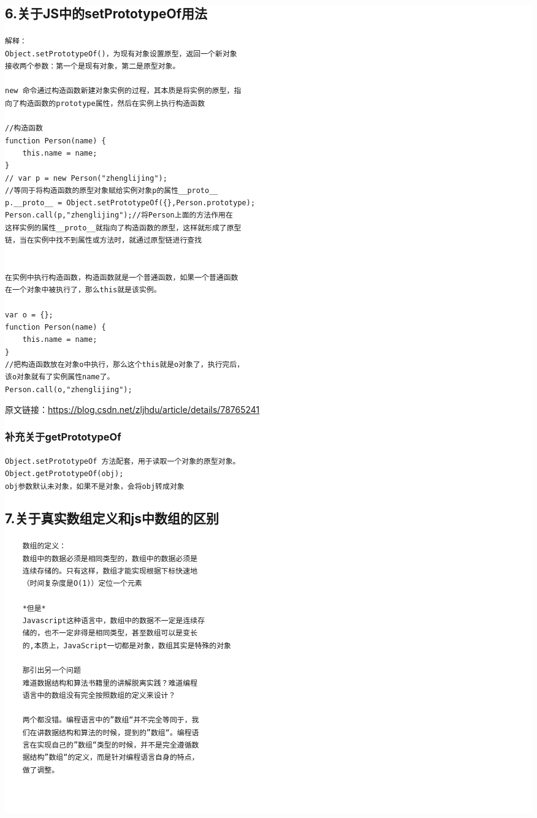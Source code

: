 
## 6.关于JS中的setPrototypeOf用法
    解释：
    Object.setPrototypeOf()，为现有对象设置原型，返回一个新对象
    接收两个参数：第一个是现有对象，第二是原型对象。
    
    new 命令通过构造函数新建对象实例的过程，其本质是将实例的原型，指
    向了构造函数的prototype属性，然后在实例上执行构造函数
    
    //构造函数
    function Person(name) {
        this.name = name;
    }
    // var p = new Person("zhenglijing");
    //等同于将构造函数的原型对象赋给实例对象p的属性__proto__
    p.__proto__ = Object.setPrototypeOf({},Person.prototype);
    Person.call(p,"zhenglijing");//将Person上面的方法作用在
    这样实例的属性__proto__就指向了构造函数的原型，这样就形成了原型
    链，当在实例中找不到属性或方法时，就通过原型链进行查找
    
    
    在实例中执行构造函数，构造函数就是一个普通函数，如果一个普通函数
    在一个对象中被执行了，那么this就是该实例。
    
    var o = {};
    function Person(name) {
        this.name = name;
    }
    //把构造函数放在对象o中执行，那么这个this就是o对象了，执行完后，
    该o对象就有了实例属性name了。
    Person.call(o,"zhenglijing");
    
原文链接：https://blog.csdn.net/zljhdu/article/details/78765241

### 补充关于getPrototypeOf
    Object.setPrototypeOf 方法配套，用于读取一个对象的原型对象。
    Object.getPrototypeOf(obj);
    obj参数默认未对象，如果不是对象，会将obj转成对象
    


## 7.关于真实数组定义和js中数组的区别

~~~
    数组的定义：
    数组中的数据必须是相同类型的，数组中的数据必须是
    连续存储的。只有这样，数组才能实现根据下标快速地
    （时间复杂度是O(1)）定位一个元素
    
    *但是*
    Javascript这种语言中，数组中的数据不一定是连续存
    储的，也不一定非得是相同类型，甚至数组可以是变长
    的,本质上，JavaScript一切都是对象，数组其实是特殊的对象
    
    那引出另一个问题
    难道数据结构和算法书籍里的讲解脱离实践？难道编程
    语言中的数组没有完全按照数组的定义来设计？
    
    两个都没错。编程语言中的”数组“并不完全等同于，我
    们在讲数据结构和算法的时候，提到的”数组“。编程语
    言在实现自己的”数组“类型的时候，并不是完全遵循数
    据结构”数组“的定义，而是针对编程语言自身的特点，
    做了调整。
    
    
    
~~~